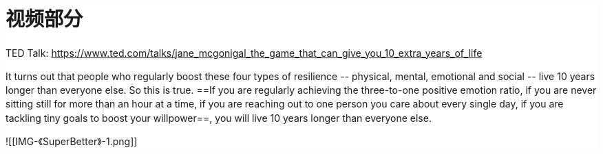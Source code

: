 # 视频部分

TED Talk: https://www.ted.com/talks/jane_mcgonigal_the_game_that_can_give_you_10_extra_years_of_life

It turns out that people who regularly boost these four types of resilience -- physical, mental, emotional and social -- live 10 years longer than everyone else. So this is true. ==If you are regularly achieving the three-to-one positive emotion ratio, if you are never sitting still for more than an hour at a time, if you are reaching out to one person you care about every single day, if you are tackling tiny goals to boost your willpower==, you will live 10 years longer than everyone else.

![[IMG-《SuperBetter》-1.png]]
